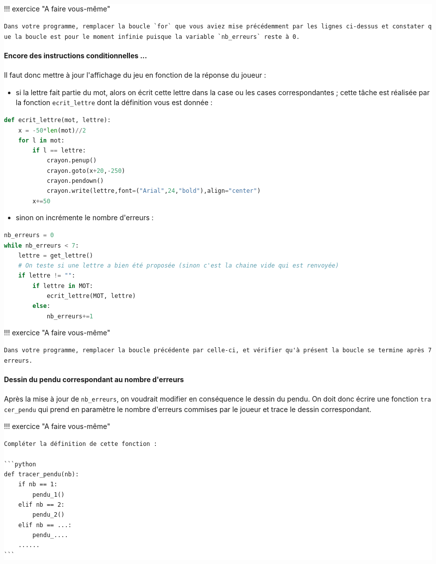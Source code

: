 !!! exercice "A faire vous-même"

    Dans votre programme, remplacer la boucle `for` que vous aviez mise précédemment par les lignes ci-dessus et constater que la boucle est pour le moment infinie puisque la variable `nb_erreurs` reste à 0. 

#### Encore des instructions conditionnelles ...

Il faut donc mettre à jour l'affichage du jeu en fonction de la réponse du joueur :

* si la lettre fait  partie du mot, alors on écrit cette lettre dans la case ou les cases correspondantes ; cette tâche est réalisée par la fonction `ecrit_lettre` dont la définition vous est donnée :

```python
def ecrit_lettre(mot, lettre):
    x = -50*len(mot)//2
    for l in mot:
        if l == lettre:
            crayon.penup()
            crayon.goto(x+20,-250)
            crayon.pendown()
            crayon.write(lettre,font=("Arial",24,"bold"),align="center")
        x+=50
```

* sinon on incrémente le nombre d'erreurs :

```python
nb_erreurs = 0
while nb_erreurs < 7:
    lettre = get_lettre()
    # On teste si une lettre a bien été proposée (sinon c'est la chaine vide qui est renvoyée)
    if lettre != "":
        if lettre in MOT:
            ecrit_lettre(MOT, lettre)
        else:
            nb_erreurs+=1
```

!!! exercice "A faire vous-même"

    Dans votre programme, remplacer la boucle précédente par celle-ci, et vérifier qu'à présent la boucle se termine après 7 erreurs.

#### Dessin du pendu correspondant au nombre d'erreurs

Après la mise à jour de `nb_erreurs`, on voudrait modifier en conséquence le dessin du pendu. On doit donc écrire une fonction `tracer_pendu` qui prend en paramètre le nombre d'erreurs commises par le joueur et trace le dessin correspondant. 

!!! exercice "A faire vous-même"

    Compléter la définition de cette fonction :

    ```python
    def tracer_pendu(nb):
        if nb == 1:
            pendu_1()
        elif nb == 2:
            pendu_2()
        elif nb == ...:
            pendu_....
        ......
    ```
